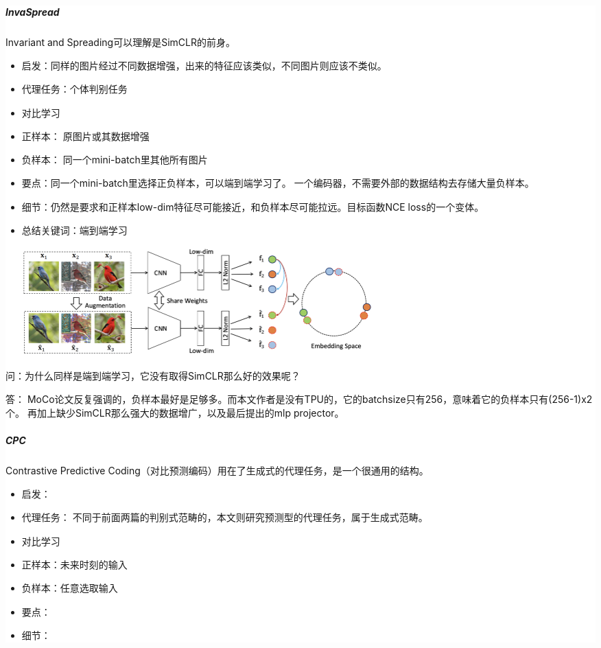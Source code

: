 

##### InvaSpread 

Invariant and Spreading可以理解是SimCLR的前身。

- 启发：同样的图片经过不同数据增强，出来的特征应该类似，不同图片则应该不类似。
- 代理任务：个体判别任务

- 对比学习 

- 正样本： 原图片或其数据增强

- 负样本： 同一个mini-batch里其他所有图片

- 要点：同一个mini-batch里选择正负样本，可以端到端学习了。 一个编码器，不需要外部的数据结构去存储大量负样本。 

- 细节：仍然是要求和正样本low-dim特征尽可能接近，和负样本尽可能拉远。目标函数NCE loss的一个变体。

- 总结关键词：端到端学习

  <img src="../../images/typora-images/image-20220425105537566.png" alt="image-20220425105537566" style="zoom:50%;" />

问：为什么同样是端到端学习，它没有取得SimCLR那么好的效果呢？

答： MoCo论文反复强调的，负样本最好是足够多。而本文作者是没有TPU的，它的batchsize只有256，意味着它的负样本只有(256-1)x2个。 再加上缺少SimCLR那么强大的数据增广，以及最后提出的mlp projector。



##### CPC  

Contrastive Predictive Coding（对比预测编码）用在了生成式的代理任务，是一个很通用的结构。

- 启发：

- 代理任务： 不同于前面两篇的判别式范畴的，本文则研究预测型的代理任务，属于生成式范畴。

- 对比学习

- 正样本：未来时刻的输入

- 负样本：任意选取输入

- 要点： 

- 细节：
